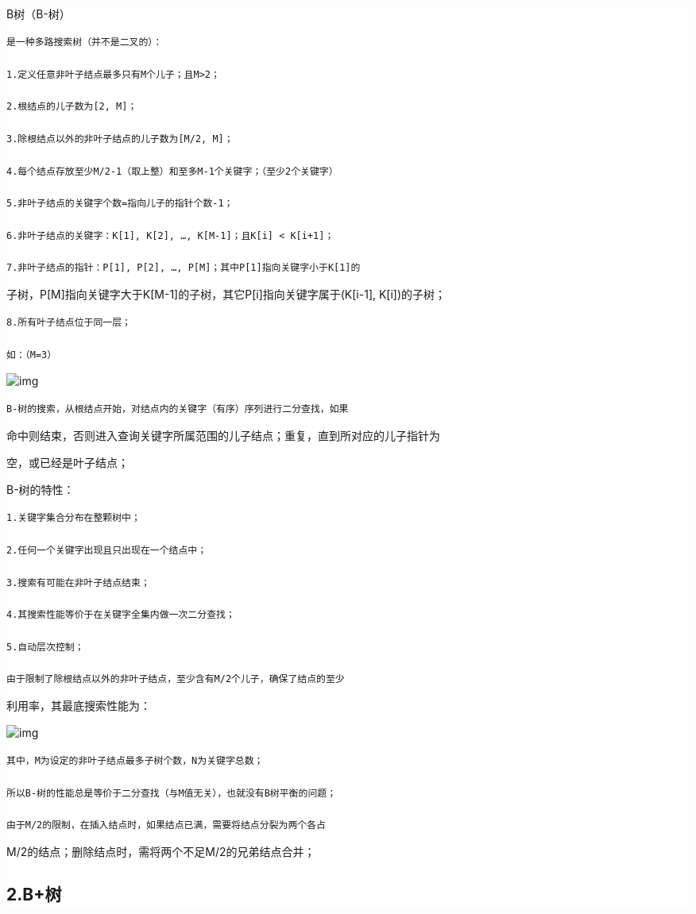 B树（B-树）

    是一种多路搜索树（并不是二叉的）：
    
    1.定义任意非叶子结点最多只有M个儿子；且M>2；
    
    2.根结点的儿子数为[2, M]；
    
    3.除根结点以外的非叶子结点的儿子数为[M/2, M]；
    
    4.每个结点存放至少M/2-1（取上整）和至多M-1个关键字；（至少2个关键字）
    
    5.非叶子结点的关键字个数=指向儿子的指针个数-1；
    
    6.非叶子结点的关键字：K[1], K[2], …, K[M-1]；且K[i] < K[i+1]；
    
    7.非叶子结点的指针：P[1], P[2], …, P[M]；其中P[1]指向关键字小于K[1]的

子树，P[M]指向关键字大于K[M-1]的子树，其它P[i]指向关键字属于(K[i-1], K[i])的子树；

    8.所有叶子结点位于同一层；
    
    如：（M=3）

![img](https://p-blog.csdn.net/images/p_blog_csdn_net/manesking/4.JPG)

    B-树的搜索，从根结点开始，对结点内的关键字（有序）序列进行二分查找，如果

命中则结束，否则进入查询关键字所属范围的儿子结点；重复，直到所对应的儿子指针为

空，或已经是叶子结点；

B-树的特性：

    1.关键字集合分布在整颗树中；
    
    2.任何一个关键字出现且只出现在一个结点中；
    
    3.搜索有可能在非叶子结点结束；
    
    4.其搜索性能等价于在关键字全集内做一次二分查找；
    
    5.自动层次控制；
    
    由于限制了除根结点以外的非叶子结点，至少含有M/2个儿子，确保了结点的至少

利用率，其最底搜索性能为：

![img](https://p-blog.csdn.net/images/p_blog_csdn_net/manesking/0.JPG)

  

    其中，M为设定的非叶子结点最多子树个数，N为关键字总数；
    
    所以B-树的性能总是等价于二分查找（与M值无关），也就没有B树平衡的问题；
    
    由于M/2的限制，在插入结点时，如果结点已满，需要将结点分裂为两个各占

M/2的结点；删除结点时，需将两个不足M/2的兄弟结点合并；

 

 

## 2.**B+树**
